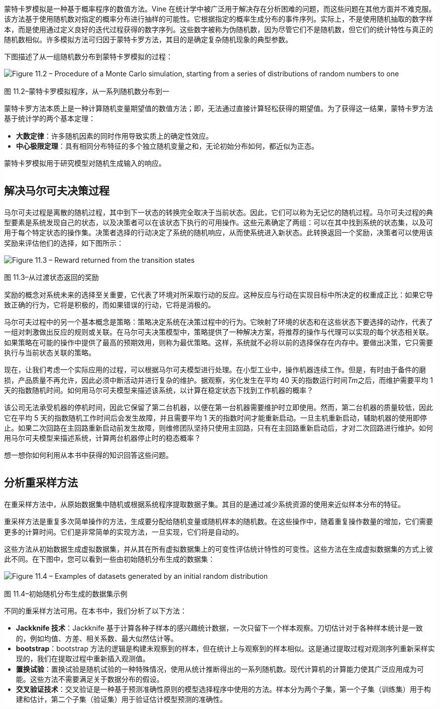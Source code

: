 蒙特卡罗模拟是一种基于概率程序的数值方法。Vine 在统计学中被广泛用于解决存在分析困难的问题，而这些问题在其他方面并不难克服。该方法基于使用随机数对指定的概率分布进行抽样的可能性。它根据指定的概率生成分布的事件序列。实际上，不是使用随机抽取的数字样本，而是使用通过定义良好的迭代过程获得的数字序列。这些数字被称为伪随机数，因为尽管它们不是随机数，但它们的统计特性与真正的随机数相似。许多模拟方法可归因于蒙特卡罗方法，其目的是确定复杂随机现象的典型参数。

下图描述了从一组随机数分布到蒙特卡罗模拟的过程：

![Figure 11.2 – Procedure of a Monte Carlo simulation, starting from a series of distributions of random numbers to one](image/B15737_11_02.jpg)

图 11.2–蒙特卡罗模拟程序，从一系列随机数分布到一

蒙特卡罗方法本质上是一种计算随机变量期望值的数值方法；即，无法通过直接计算轻松获得的期望值。为了获得这一结果，蒙特卡罗方法基于统计学的两个基本定理：

*   **大数定律**：许多随机因素的同时作用导致实质上的确定性效应。
*   **中心极限定理**：具有相同分布特征的多个独立随机变量之和，无论初始分布如何，都近似为正态。

蒙特卡罗模拟用于研究模型对随机生成输入的响应。

## 解决马尔可夫决策过程

马尔可夫过程是离散的随机过程，其中到下一状态的转换完全取决于当前状态。因此，它们可以称为无记忆的随机过程。马尔可夫过程的典型要素是系统发现自己的状态，以及决策者可以在该状态下执行的可用操作。这些元素确定了两组：可以在其中找到系统的状态集，以及可用于每个特定状态的操作集。决策者选择的行动决定了系统的随机响应，从而使系统进入新状态。此转换返回一个奖励，决策者可以使用该奖励来评估他们的选择，如下图所示：

![Figure 11.3 – Reward returned from the transition states ](image/B15737_11_03.jpg)

图 11.3–从过渡状态返回的奖励

奖励的概念对系统未来的选择至关重要，它代表了环境对所采取行动的反应。这种反应与行动在实现目标中所决定的权重成正比：如果它导致正确的行为，它将是积极的，而如果错误的行动，它将是消极的。

马尔可夫过程中的另一个基本概念是策略：策略决定系统在决策过程中的行为。它映射了环境的状态和在这些状态下要选择的动作，代表了一组对刺激做出反应的规则或关联。在马尔可夫决策模型中，策略提供了一种解决方案，将推荐的操作与代理可以实现的每个状态相关联。如果策略在可能的操作中提供了最高的预期效用，则称为最优策略。这样，系统就不必将以前的选择保存在内存中。要做出决策，它只需要执行与当前状态关联的策略。

现在，让我们考虑一个实际应用的过程，可以根据马尔可夫模型进行处理。在小型工业中，操作机器连续工作。但是，有时由于备件的磨损，产品质量不再允许，因此必须中断活动并进行复杂的维护。据观察，劣化发生在平均 40 天的指数运行时间*Tm*之后，而维护需要平均 1 天的指数随机时间。如何用马尔可夫模型来描述该系统，以计算在稳定状态下找到工作机器的概率？

该公司无法承受机器的停机时间，因此它保留了第二台机器，以便在第一台机器需要维护时立即使用。然而，第二台机器的质量较低，因此它在平均 5 天的指数随机工作时间后会发生故障，并且需要平均 1 天的指数时间才能重新启动。一旦主机重新启动，辅助机器的使用即停止。如果二次回路在主回路重新启动前发生故障，则维修团队坚持只使用主回路，只有在主回路重新启动后，才对二次回路进行维护。如何用马尔可夫模型来描述系统，计算两台机器停止时的稳态概率？

想一想你如何利用从本书中获得的知识回答这些问题。

## 分析重采样方法

在重采样方法中，从原始数据集中随机或根据系统程序提取数据子集。其目的是通过减少系统资源的使用来近似样本分布的特征。

重采样方法是重复多次简单操作的方法，生成要分配给随机变量或随机样本的随机数。在这些操作中，随着重复操作数量的增加，它们需要更多的计算时间。它们是非常简单的实现方法，一旦实现，它们将是自动的。

这些方法从初始数据生成虚拟数据集，并从其在所有虚拟数据集上的可变性评估统计特性的可变性。这些方法在生成虚拟数据集的方式上彼此不同。在下图中，您可以看到一些由初始随机分布生成的数据集：

![Figure 11.4 – Examples of datasets generated by an initial random distribution ](image/B15737_11_04.jpg)

图 11.4–初始随机分布生成的数据集示例

不同的重采样方法可用。在本书中，我们分析了以下方法：

*   **Jackknife 技术**：Jackknife 基于计算各种子样本的感兴趣统计数据，一次只留下一个样本观察。刀切估计对于各种样本统计是一致的，例如均值、方差、相关系数、最大似然估计等。
*   **bootstrap**：bootstrap 方法的逻辑是构建未观察到的样本，但在统计上与观察到的样本相似。这是通过提取过程对观测序列重新采样实现的，我们在提取过程中重新插入观测值。
*   **置换试验**：置换试验是随机试验的一种特殊情况，使用从统计推断得出的一系列随机数。现代计算机的计算能力使其广泛应用成为可能。这些方法不需要满足关于数据分布的假设。
*   **交叉验证技术**：交叉验证是一种基于预测准确性原则的模型选择程序中使用的方法。样本分为两个子集，第一个子集（训练集）用于构建和估计，第二个子集（验证集）用于验证估计模型预测的准确性。
